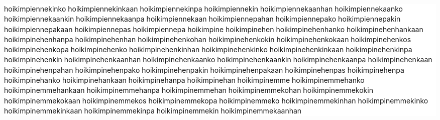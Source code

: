 hoikimpiennekinko
hoikimpiennekinkaan
hoikimpiennekinpa
hoikimpiennekin
hoikimpiennekaanhan
hoikimpiennekaanko
hoikimpiennekaankin
hoikimpiennekaanpa
hoikimpiennekaan
hoikimpiennepahan
hoikimpiennepako
hoikimpiennepakin
hoikimpiennepakaan
hoikimpiennepas
hoikimpiennepa
hoikimpine
hoikimpinehen
hoikimpinehenhanko
hoikimpinehenhankaan
hoikimpinehenhanpa
hoikimpinehenhan
hoikimpinehenkohan
hoikimpinehenkokin
hoikimpinehenkokaan
hoikimpinehenkos
hoikimpinehenkopa
hoikimpinehenko
hoikimpinehenkinhan
hoikimpinehenkinko
hoikimpinehenkinkaan
hoikimpinehenkinpa
hoikimpinehenkin
hoikimpinehenkaanhan
hoikimpinehenkaanko
hoikimpinehenkaankin
hoikimpinehenkaanpa
hoikimpinehenkaan
hoikimpinehenpahan
hoikimpinehenpako
hoikimpinehenpakin
hoikimpinehenpakaan
hoikimpinehenpas
hoikimpinehenpa
hoikimpinehanko
hoikimpinehankaan
hoikimpinehanpa
hoikimpinehan
hoikimpinemme
hoikimpinemmehanko
hoikimpinemmehankaan
hoikimpinemmehanpa
hoikimpinemmehan
hoikimpinemmekohan
hoikimpinemmekokin
hoikimpinemmekokaan
hoikimpinemmekos
hoikimpinemmekopa
hoikimpinemmeko
hoikimpinemmekinhan
hoikimpinemmekinko
hoikimpinemmekinkaan
hoikimpinemmekinpa
hoikimpinemmekin
hoikimpinemmekaanhan